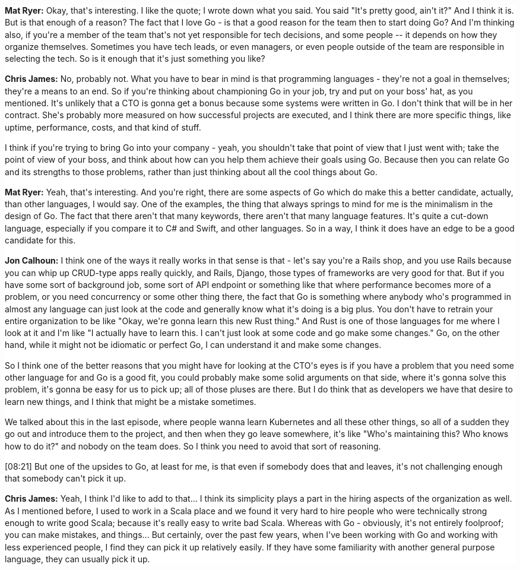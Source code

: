 **Mat Ryer:** Okay, that's interesting. I like the quote; I wrote down what you said. You said "It's pretty good, ain't it?" And I think it is. But is that enough of a reason? The fact that I love Go - is that a good reason for the team then to start doing Go? And I'm thinking also, if you're a member of the team that's not yet responsible for tech decisions, and some people -- it depends on how they organize themselves. Sometimes you have tech leads, or even managers, or even people outside of the team are responsible in selecting the tech. So is it enough that it's just something you like?

**Chris James:** No, probably not. What you have to bear in mind is that programming languages - they're not a goal in themselves; they're a means to an end. So if you're thinking about championing Go in your job, try and put on your boss' hat, as you mentioned. It's unlikely that a CTO is gonna get a bonus because some systems were written in Go. I don't think that will be in her contract. She's probably more measured on how successful projects are executed, and I think there are more specific things, like uptime, performance, costs, and that kind of stuff.

I think if you're trying to bring Go into your company - yeah, you shouldn't take that point of view that I just went with; take the point of view of your boss, and think about how can you help them achieve their goals using Go. Because then you can relate Go and its strengths to those problems, rather than just thinking about all the cool things about Go.

**Mat Ryer:** Yeah, that's interesting. And you're right, there are some aspects of Go which do make this a better candidate, actually, than other languages, I would say. One of the examples, the thing that always springs to mind for me is the minimalism in the design of Go. The fact that there aren't that many keywords, there aren't that many language features. It's quite a cut-down language, especially if you compare it to C\# and Swift, and other languages. So in a way, I think it does have an edge to be a good candidate for this.

**Jon Calhoun:** I think one of the ways it really works in that sense is that - let's say you're a Rails shop, and you use Rails because you can whip up CRUD-type apps really quickly, and Rails, Django, those types of frameworks are very good for that. But if you have some sort of background job, some sort of API endpoint or something like that where performance becomes more of a problem, or you need concurrency or some other thing there, the fact that Go is something where anybody who's programmed in almost any language can just look at the code and generally know what it's doing is a big plus. You don't have to retrain your entire organization to be like "Okay, we're gonna learn this new Rust thing." And Rust is one of those languages for me where I look at it and I'm like "I actually have to learn this. I can't just look at some code and go make some changes." Go, on the other hand, while it might not be idiomatic or perfect Go, I can understand it and make some changes.

So I think one of the better reasons that you might have for looking at the CTO's eyes is if you have a problem that you need some other language for and Go is a good fit, you could probably make some solid arguments on that side, where it's gonna solve this problem, it's gonna be easy for us to pick up; all of those pluses are there. But I do think that as developers we have that desire to learn new things, and I think that might be a mistake sometimes.

We talked about this in the last episode, where people wanna learn Kubernetes and all these other things, so all of a sudden they go out and introduce them to the project, and then when they go leave somewhere, it's like "Who's maintaining this? Who knows how to do it?" and nobody on the team does. So I think you need to avoid that sort of reasoning.

\[08:21\] But one of the upsides to Go, at least for me, is that even if somebody does that and leaves, it's not challenging enough that somebody can't pick it up.

**Chris James:** Yeah, I think I'd like to add to that... I think its simplicity plays a part in the hiring aspects of the organization as well. As I mentioned before, I used to work in a Scala place and we found it very hard to hire people who were technically strong enough to write good Scala; because it's really easy to write bad Scala. Whereas with Go - obviously, it's not entirely foolproof; you can make mistakes, and things... But certainly, over the past few years, when I've been working with Go and working with less experienced people, I find they can pick it up relatively easily. If they have some familiarity with another general purpose language, they can usually pick it up.
